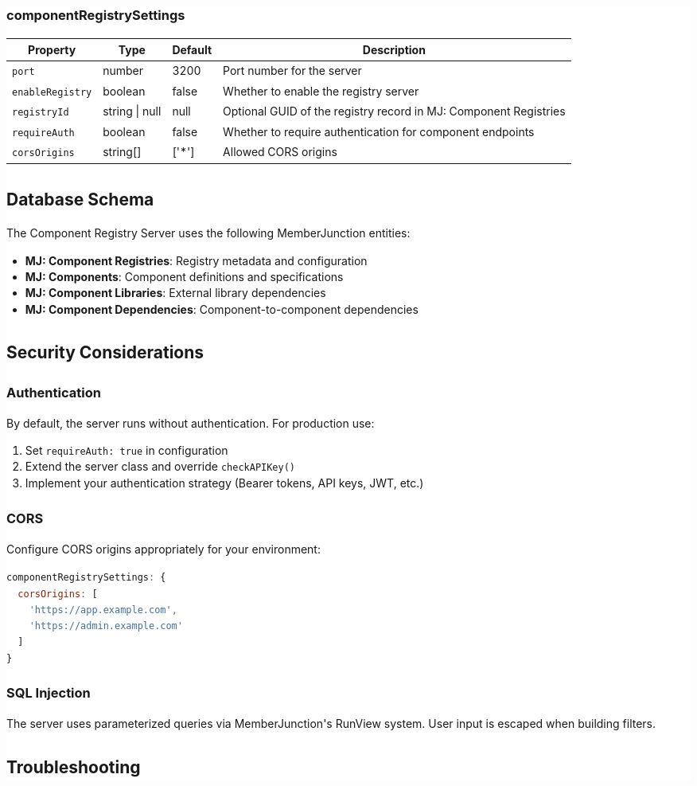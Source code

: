 ### componentRegistrySettings

| Property | Type | Default | Description |
|----------|------|---------|-------------|
| `port` | number | 3200 | Port number for the server |
| `enableRegistry` | boolean | false | Whether to enable the registry server |
| `registryId` | string \| null | null | Optional GUID of the registry record in MJ: Component Registries |
| `requireAuth` | boolean | false | Whether to require authentication for component endpoints |
| `corsOrigins` | string[] | ['*'] | Allowed CORS origins |

## Database Schema

The Component Registry Server uses the following MemberJunction entities:

- **MJ: Component Registries**: Registry metadata and configuration
- **MJ: Components**: Component definitions and specifications
- **MJ: Component Libraries**: External library dependencies
- **MJ: Component Dependencies**: Component-to-component dependencies

## Security Considerations

### Authentication

By default, the server runs without authentication. For production use:

1. Set `requireAuth: true` in configuration
2. Extend the server class and override `checkAPIKey()`
3. Implement your authentication strategy (Bearer tokens, API keys, JWT, etc.)

### CORS

Configure CORS origins appropriately for your environment:

```javascript
componentRegistrySettings: {
  corsOrigins: [
    'https://app.example.com',
    'https://admin.example.com'
  ]
}
```

### SQL Injection

The server uses parameterized queries via MemberJunction's RunView system. User input is escaped when building filters.

## Troubleshooting
